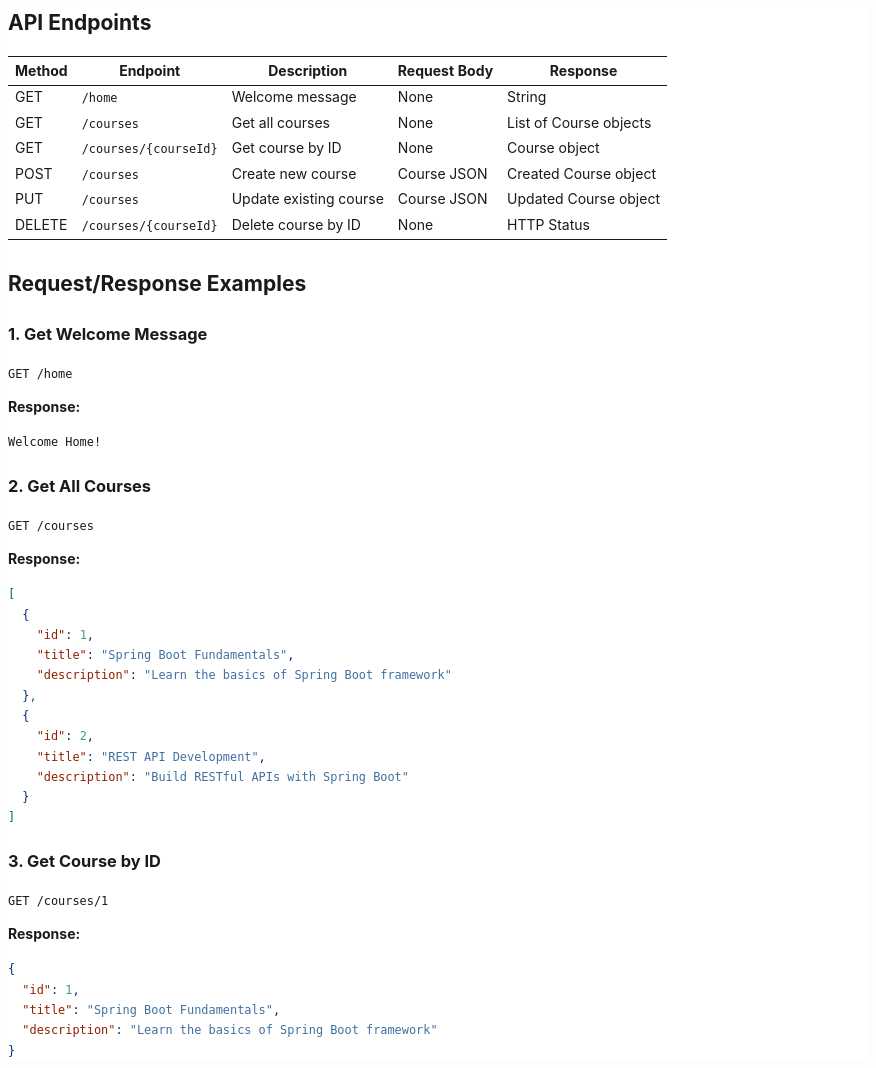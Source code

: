 ## API Endpoints

| Method | Endpoint | Description | Request Body | Response |
|--------|----------|-------------|--------------|----------|
| GET | `/home` | Welcome message | None | String |
| GET | `/courses` | Get all courses | None | List of Course objects |
| GET | `/courses/{courseId}` | Get course by ID | None | Course object |
| POST | `/courses` | Create new course | Course JSON | Created Course object |
| PUT | `/courses` | Update existing course | Course JSON | Updated Course object |
| DELETE | `/courses/{courseId}` | Delete course by ID | None | HTTP Status |

## Request/Response Examples

### 1. Get Welcome Message
```http
GET /home
```
**Response:**
```
Welcome Home!
```

### 2. Get All Courses
```http
GET /courses
```
**Response:**
```json
[
  {
    "id": 1,
    "title": "Spring Boot Fundamentals",
    "description": "Learn the basics of Spring Boot framework"
  },
  {
    "id": 2,
    "title": "REST API Development",
    "description": "Build RESTful APIs with Spring Boot"
  }
]
```

### 3. Get Course by ID
```http
GET /courses/1
```
**Response:**
```json
{
  "id": 1,
  "title": "Spring Boot Fundamentals",
  "description": "Learn the basics of Spring Boot framework"
}
```
